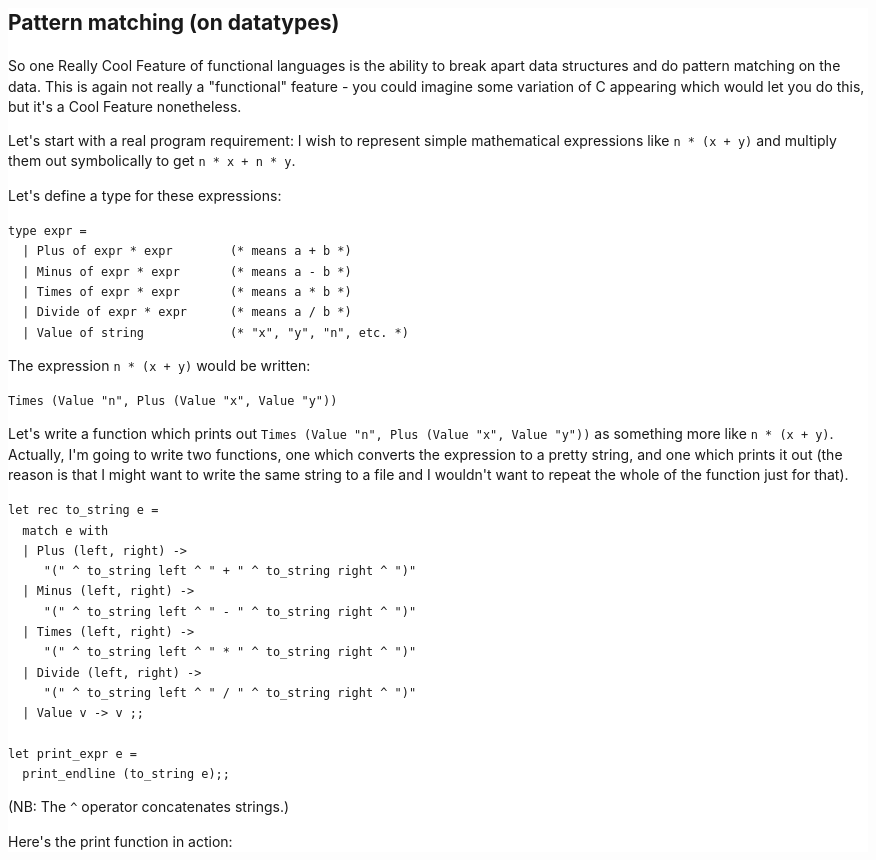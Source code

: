 
## Pattern matching (on datatypes)
So one Really Cool Feature of functional languages is the ability to
break apart data structures and do pattern matching on the data. This is
again not really a "functional" feature - you could imagine some
variation of C appearing which would let you do this, but it's a Cool
Feature nonetheless.

Let's start with a real program requirement: I wish to represent simple
mathematical expressions like `n * (x + y)` and multiply them out
symbolically to get `n * x + n * y`.

Let's define a type for these expressions:

```ocamltop
type expr =
  | Plus of expr * expr        (* means a + b *)
  | Minus of expr * expr       (* means a - b *)
  | Times of expr * expr       (* means a * b *)
  | Divide of expr * expr      (* means a / b *)
  | Value of string            (* "x", "y", "n", etc. *)
```
The expression `n * (x + y)` would be written:

```ocamltop
Times (Value "n", Plus (Value "x", Value "y"))
```
Let's write a function which prints out
`Times (Value "n", Plus (Value "x", Value "y"))` as something more like
`n * (x + y)`. Actually, I'm going to write two functions, one which
converts the expression to a pretty string, and one which prints it out
(the reason is that I might want to write the same string to a file and
I wouldn't want to repeat the whole of the function just for that).

```ocamltop
let rec to_string e =
  match e with
  | Plus (left, right) ->
     "(" ^ to_string left ^ " + " ^ to_string right ^ ")"
  | Minus (left, right) ->
     "(" ^ to_string left ^ " - " ^ to_string right ^ ")"
  | Times (left, right) ->
	 "(" ^ to_string left ^ " * " ^ to_string right ^ ")"
  | Divide (left, right) ->
	 "(" ^ to_string left ^ " / " ^ to_string right ^ ")"
  | Value v -> v ;;
  
let print_expr e =
  print_endline (to_string e);;
```

(NB: The `^` operator concatenates strings.)

Here's the print function in action:
